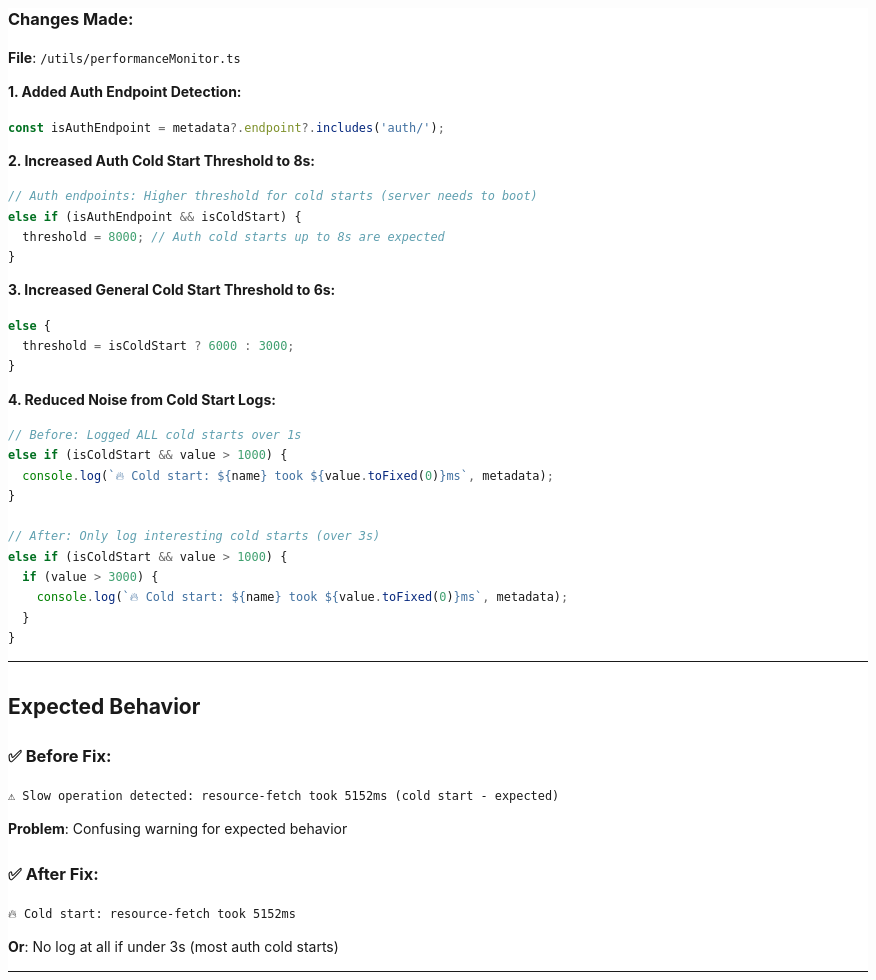 ### Changes Made:

**File**: `/utils/performanceMonitor.ts`

**1. Added Auth Endpoint Detection:**
```typescript
const isAuthEndpoint = metadata?.endpoint?.includes('auth/');
```

**2. Increased Auth Cold Start Threshold to 8s:**
```typescript
// Auth endpoints: Higher threshold for cold starts (server needs to boot)
else if (isAuthEndpoint && isColdStart) {
  threshold = 8000; // Auth cold starts up to 8s are expected
}
```

**3. Increased General Cold Start Threshold to 6s:**
```typescript
else {
  threshold = isColdStart ? 6000 : 3000;
}
```

**4. Reduced Noise from Cold Start Logs:**
```typescript
// Before: Logged ALL cold starts over 1s
else if (isColdStart && value > 1000) {
  console.log(`🔥 Cold start: ${name} took ${value.toFixed(0)}ms`, metadata);
}

// After: Only log interesting cold starts (over 3s)
else if (isColdStart && value > 1000) {
  if (value > 3000) {
    console.log(`🔥 Cold start: ${name} took ${value.toFixed(0)}ms`, metadata);
  }
}
```

---

## Expected Behavior

### ✅ Before Fix:

```
⚠️ Slow operation detected: resource-fetch took 5152ms (cold start - expected)
```
**Problem**: Confusing warning for expected behavior

### ✅ After Fix:

```
🔥 Cold start: resource-fetch took 5152ms
```
**Or**: No log at all if under 3s (most auth cold starts)

---